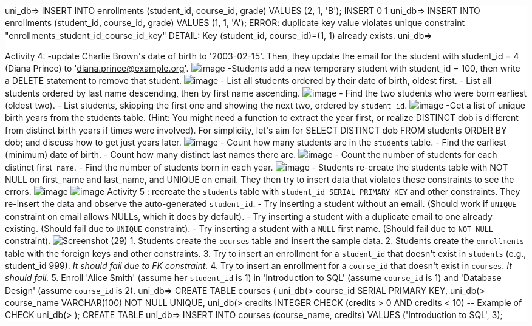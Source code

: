 uni_db=> INSERT INTO enrollments (student_id, course_id, grade) VALUES (2, 1, 'B');
INSERT 0 1
uni_db=> INSERT INTO enrollments (student_id, course_id, grade) VALUES (1, 1, 'A');
ERROR:  duplicate key value violates unique constraint "enrollments_student_id_course_id_key"
DETAIL:  Key (student_id, course_id)=(1, 1) already exists.
uni_db=>

Activity 4:
    -update Charlie Brown's date of birth to '2003-02-15'. Then, they update the email for the student with student_id = 4 (Diana Prince) to 'diana.prince@example.org'.
<img width="378" alt="image" src="https://github.com/user-attachments/assets/0821a9e4-eefb-43b4-b276-c35dacfcc802" />
    -Students add a new temporary student with student_id = 100, then write a DELETE statement to remove that student.
![image](https://github.com/user-attachments/assets/68a05b83-ffba-4444-8e66-dd7edd5e29a3)
    - List all students ordered by their date of birth, oldest first.
    - List all students ordered by last name descending, then by first name ascending.
<img width="454" alt="image" src="https://github.com/user-attachments/assets/8d2d3d44-9e8c-41f1-990b-dacad4d38ca4" />
    - Find the two students who were born earliest (oldest two).
    - List students, skipping the first one and showing the next two, ordered by `student_id`.
<img width="439" alt="image" src="https://github.com/user-attachments/assets/5854ba71-32b9-4e48-bafd-1f5bd963f601" />
    -Get a list of unique birth years from the students table. (Hint: You might need a function to extract the year first, or realize DISTINCT dob is different from distinct 
     birth years if times were involved). For simplicity, let's aim for SELECT DISTINCT dob FROM students ORDER BY dob; and discuss how to get just years later.
<img width="419" alt="image" src="https://github.com/user-attachments/assets/6fab8f8f-9561-4f6a-ba53-3815bd26c0e6" />
    - Count how many students are in the `students` table.
    - Find the earliest (minimum) date of birth.
    - Count how many distinct last names there are.
<img width="440" alt="image" src="https://github.com/user-attachments/assets/0b92e87f-fa59-41de-928c-c975b5ffd1b6" />
    - Count the number of students for each distinct first`_name`.
    - Find the number of students born in each year.
<img width="480" alt="image" src="https://github.com/user-attachments/assets/079dc99c-239c-4fff-91ef-7d98e31ec32c" />
     - Students re-create the students table with NOT NULL on first_name and last_name, and UNIQUE on email. They then try to insert data that violates these constraints to see the errors.
<img width="599" alt="image" src="https://github.com/user-attachments/assets/132f5f4e-5f8f-4572-86b6-8f29637ebf64" />
<img width="947" alt="image" src="https://github.com/user-attachments/assets/f1f7c392-b448-4a66-8c94-36bf35e9b6b1" />
Activity 5 :  recreate the `students` table with `student_id SERIAL PRIMARY KEY` and other constraints. They re-insert the data and observe the auto-generated `student_id`.
    - Try inserting a student without an email. (Should work if `UNIQUE` constraint on email allows NULLs, which it does by default).
    - Try inserting a student with a duplicate email to one already existing. (Should fail due to `UNIQUE` constraint).
    - Try inserting a student with a `NULL` first name. (Should fail due to `NOT NULL` constraint).
![Screenshot (29)](https://github.com/user-attachments/assets/611f8ba7-4dda-4d3e-ae29-4b81eb6ab1dc)
    1. Students create the `courses` table and insert the sample data.
    2. Students create the `enrollments` table with the foreign keys and other constraints.
    3. Try to insert an enrollment for a `student_id` that doesn't exist in `students` (e.g., student_id 999). *It should fail due to FK constraint.*
    4. Try to insert an enrollment for a `course_id` that doesn't exist in `courses`. *It should fail.*
    5. Enroll 'Alice Smith' (assume her `student_id` is 1) in 'Introduction to SQL' (assume `course_id` is 1) and 'Database Design' (assume `course_id` is 2).
uni_db=> CREATE TABLE courses (
uni_db(>     course_id SERIAL PRIMARY KEY,
uni_db(>     course_name VARCHAR(100) NOT NULL UNIQUE,
uni_db(>     credits INTEGER CHECK (credits > 0 AND credits < 10) -- Example of CHECK
uni_db(> );
CREATE TABLE
uni_db=> INSERT INTO courses (course_name, credits) VALUES ('Introduction to SQL', 3);